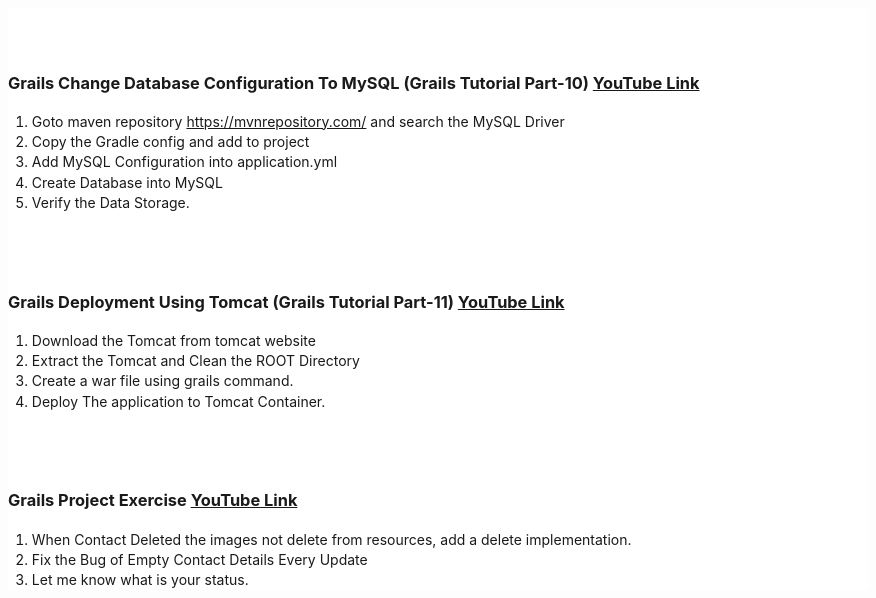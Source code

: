 
<br/><br/>

### Grails Change Database Configuration To MySQL (Grails Tutorial Part-10) [YouTube Link](https://www.youtube.com/watch?v=-P2EQEVchik)
1. Goto maven repository https://mvnrepository.com/ and search the MySQL Driver
2. Copy the Gradle config and add to project
3. Add MySQL Configuration into application.yml
4. Create Database into MySQL
5. Verify the Data Storage.



<br/><br/>

### Grails Deployment Using Tomcat (Grails Tutorial Part-11) [YouTube Link](https://www.youtube.com/watch?v=BtmGjqhozzs)
1. Download the Tomcat from tomcat website
2. Extract the Tomcat and Clean the ROOT Directory
3. Create a war file using grails command.
4. Deploy The application to Tomcat Container.


<br/><br/>

### Grails Project Exercise [YouTube Link](https://www.youtube.com/watch?v=x35BMlJI_o4)
1. When Contact Deleted the images not delete from resources, add a delete implementation.
2. Fix the Bug of Empty Contact Details Every Update
3. Let me know what is your status.